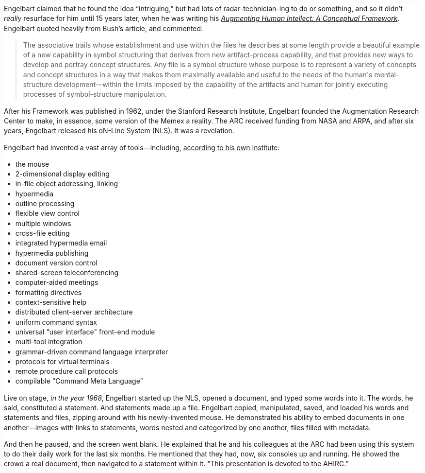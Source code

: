 Engelbart claimed that he found the idea “intriguing,” but had lots of radar-technician-ing to do or something, and so it didn’t *really* resurface for him until 15 years later, when he was writing his *[Augmenting Human Intellect: A Conceptual Framework](https://dougengelbart.org/pubs/augment-3906.html)*. Engelbart quoted heavily from Bush’s article, and commented:

> The associative trails whose establishment and use within the files he describes at some length provide a beautiful example of a new capability in symbol structuring that derives from new artifact-process capability, and that provides new ways to develop and portray concept structures. Any file is a symbol structure whose purpose is to represent a variety of concepts and concept structures in a way that makes them maximally available and useful to the needs of the human's mental-structure development—within the limits imposed by the capability of the artifacts and human for jointly executing processes of symbol-structure manipulation.

After his Framework was published in 1962, under the Stanford Research Institute, Engelbart founded the Augmentation Research Center to make, in essence, some version of the Memex a reality. The ARC received funding from NASA and ARPA, and after six years, Engelbart released his oN-Line System (NLS). It was a revelation.

Engelbart had invented a vast array of tools—including, [according to his own Institute](https://dougengelbart.org/content/view/183/):

- the mouse
- 2-dimensional display editing
- in-file object addressing, linking
- hypermedia
- outline processing
- flexible view control
- multiple windows
- cross-file editing
- integrated hypermedia email
- hypermedia publishing
- document version control
- shared-screen teleconferencing
- computer-aided meetings
- formatting directives
- context-sensitive help
- distributed client-server architecture
- uniform command syntax
- universal "user interface" front-end module
- multi-tool integration
- grammar-driven command language interpreter
- protocols for virtual terminals
- remote procedure call protocols
- compilable "Command Meta Language"

Live on stage, *in the year 1968*, Engelbart started up the NLS, opened a document, and typed some words into it. The words, he said, constituted a statement. And statements made up a file. Engelbart copied, manipulated, saved, and loaded his words and statements and files, zipping around with his newly-invented mouse. He demonstrated his ability to embed documents in one another—images with links to statements, words nested and categorized by one another, files filled with metadata.

And then he paused, and the screen went blank. He explained that he and his colleagues at the ARC had been using this system to do their daily work for the last six months. He mentioned that they had, now, six consoles up and running. He showed the crowd a real document, then navigated to a statement within it. “This presentation is devoted to the AHIRC.”
